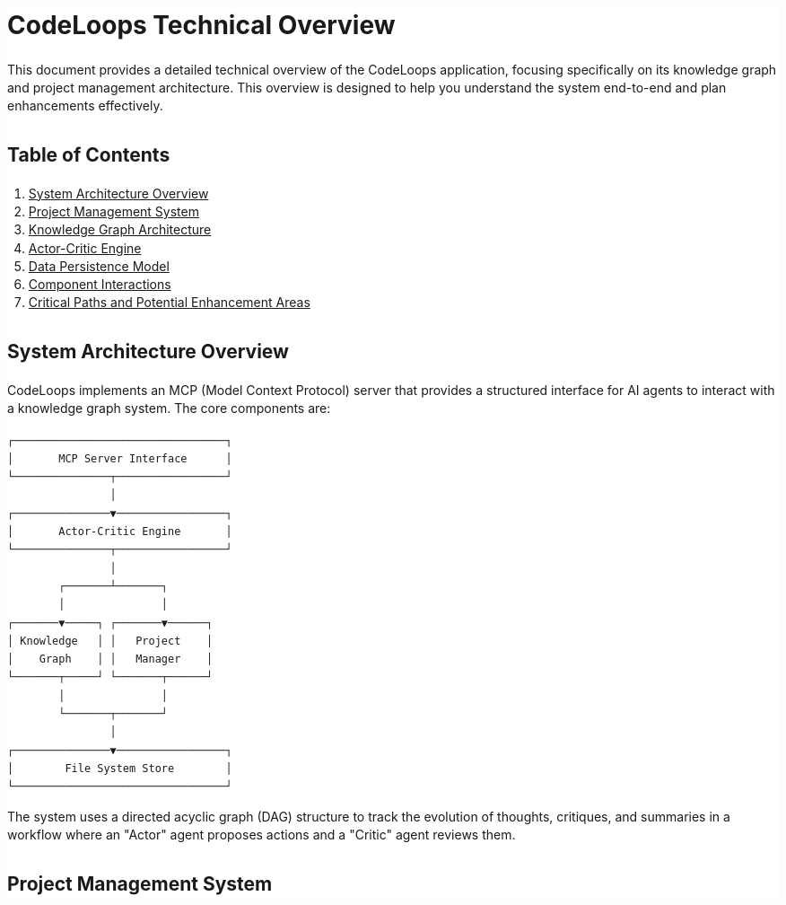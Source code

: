 # CodeLoops Technical Overview

This document provides a detailed technical overview of the CodeLoops application, focusing specifically on its knowledge graph and project management architecture. This overview is designed to help you understand the system end-to-end and plan enhancements effectively.

## Table of Contents

1. [System Architecture Overview](#system-architecture-overview)
2. [Project Management System](#project-management-system)
3. [Knowledge Graph Architecture](#knowledge-graph-architecture)
4. [Actor-Critic Engine](#actor-critic-engine)
5. [Data Persistence Model](#data-persistence-model)
6. [Component Interactions](#component-interactions)
7. [Critical Paths and Potential Enhancement Areas](#critical-paths-and-potential-enhancement-areas)

## System Architecture Overview

CodeLoops implements an MCP (Model Context Protocol) server that provides a structured interface for AI agents to interact with a knowledge graph system. The core components are:

```
┌─────────────────────────────────┐
│       MCP Server Interface      │
└───────────────┬─────────────────┘
                │
┌───────────────▼─────────────────┐
│       Actor-Critic Engine       │
└───────────────┬─────────────────┘
                │
        ┌───────┴───────┐
        │               │
┌───────▼─────┐ ┌───────▼──────┐
│ Knowledge   │ │   Project    │
│    Graph    │ │   Manager    │
└───────┬─────┘ └───────┬──────┘
        │               │
        └───────┬───────┘
                │
┌───────────────▼─────────────────┐
│        File System Store        │
└─────────────────────────────────┘
```

The system uses a directed acyclic graph (DAG) structure to track the evolution of thoughts, critiques, and summaries in a workflow where an "Actor" agent proposes actions and a "Critic" agent reviews them.

## Project Management System
